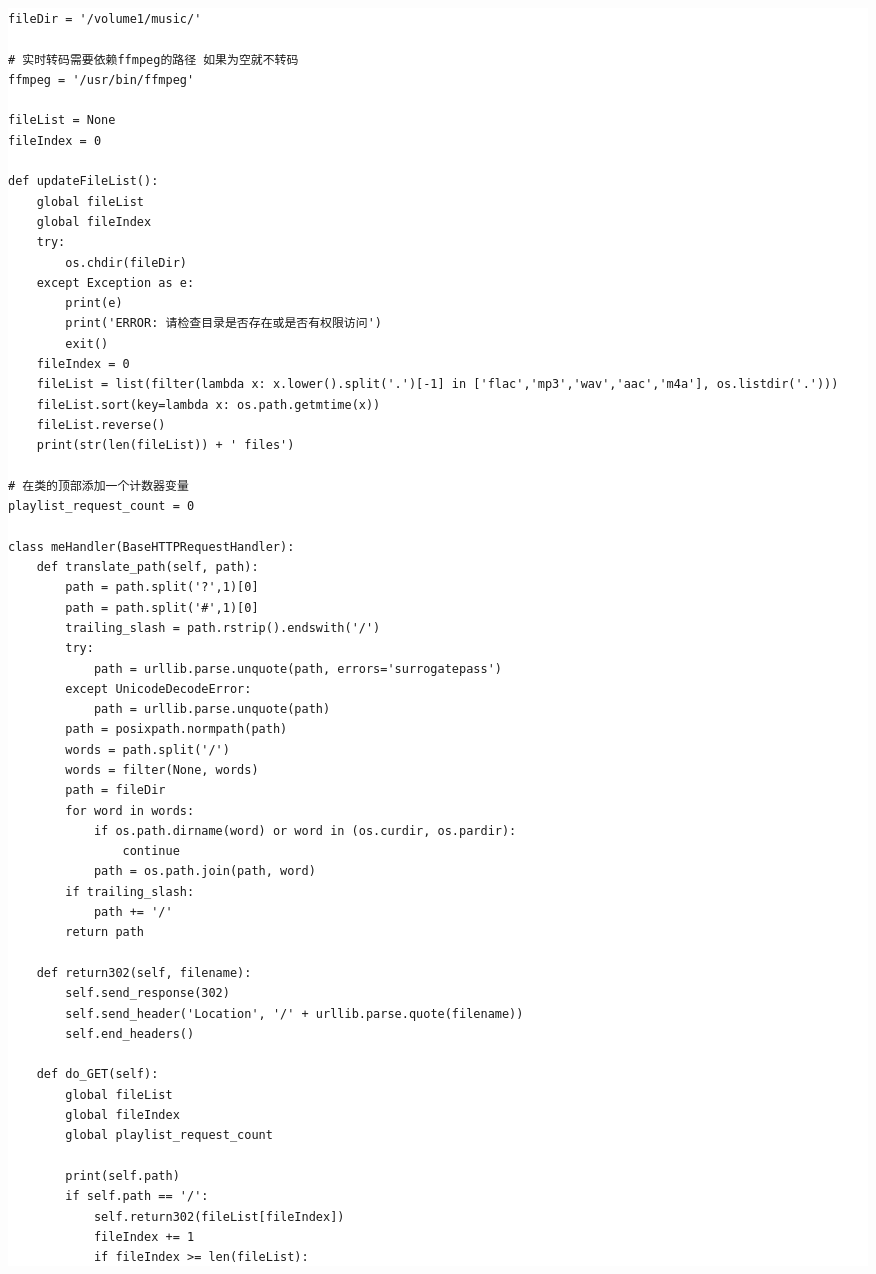 ```
fileDir = '/volume1/music/'

# 实时转码需要依赖ffmpeg的路径 如果为空就不转码
ffmpeg = '/usr/bin/ffmpeg'

fileList = None
fileIndex = 0

def updateFileList():
    global fileList
    global fileIndex
    try:
        os.chdir(fileDir)
    except Exception as e:
        print(e)
        print('ERROR: 请检查目录是否存在或是否有权限访问')
        exit()
    fileIndex = 0
    fileList = list(filter(lambda x: x.lower().split('.')[-1] in ['flac','mp3','wav','aac','m4a'], os.listdir('.')))
    fileList.sort(key=lambda x: os.path.getmtime(x))
    fileList.reverse()
    print(str(len(fileList)) + ' files')

# 在类的顶部添加一个计数器变量
playlist_request_count = 0

class meHandler(BaseHTTPRequestHandler):
    def translate_path(self, path):
        path = path.split('?',1)[0]
        path = path.split('#',1)[0]
        trailing_slash = path.rstrip().endswith('/')
        try:
            path = urllib.parse.unquote(path, errors='surrogatepass')
        except UnicodeDecodeError:
            path = urllib.parse.unquote(path)
        path = posixpath.normpath(path)
        words = path.split('/')
        words = filter(None, words)
        path = fileDir
        for word in words:
            if os.path.dirname(word) or word in (os.curdir, os.pardir):
                continue
            path = os.path.join(path, word)
        if trailing_slash:
            path += '/'
        return path

    def return302(self, filename):
        self.send_response(302)
        self.send_header('Location', '/' + urllib.parse.quote(filename))
        self.end_headers()

    def do_GET(self):
        global fileList
        global fileIndex
        global playlist_request_count

        print(self.path)
        if self.path == '/':
            self.return302(fileList[fileIndex])
            fileIndex += 1
            if fileIndex >= len(fileList):
```